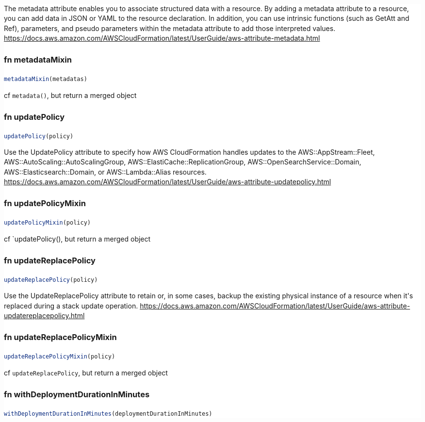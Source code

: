 The metadata attribute enables you to associate structured data with a resource. By adding a metadata attribute to a resource, you can add data in JSON or YAML to the resource declaration. In addition, you can use intrinsic functions (such as GetAtt and Ref), parameters, and pseudo parameters within the metadata attribute to add those interpreted values. 
https://docs.aws.amazon.com/AWSCloudFormation/latest/UserGuide/aws-attribute-metadata.html

### fn metadataMixin

```ts
metadataMixin(metadatas)
```

cf `metadata()`, but return a merged object

### fn updatePolicy

```ts
updatePolicy(policy)
```

Use the UpdatePolicy attribute to specify how AWS CloudFormation handles updates to the AWS::AppStream::Fleet, AWS::AutoScaling::AutoScalingGroup, AWS::ElastiCache::ReplicationGroup, AWS::OpenSearchService::Domain, AWS::Elasticsearch::Domain, or AWS::Lambda::Alias resources. 
https://docs.aws.amazon.com/AWSCloudFormation/latest/UserGuide/aws-attribute-updatepolicy.html

### fn updatePolicyMixin

```ts
updatePolicyMixin(policy)
```

cf `updatePolicy(), but return a merged object

### fn updateReplacePolicy

```ts
updateReplacePolicy(policy)
```

Use the UpdateReplacePolicy attribute to retain or, in some cases, backup the existing physical instance of a resource when it's replaced during a stack update operation. 
https://docs.aws.amazon.com/AWSCloudFormation/latest/UserGuide/aws-attribute-updatereplacepolicy.html

### fn updateReplacePolicyMixin

```ts
updateReplacePolicyMixin(policy)
```

cf `updateReplacePolicy`, but return a merged object

### fn withDeploymentDurationInMinutes

```ts
withDeploymentDurationInMinutes(deploymentDurationInMinutes)
```
